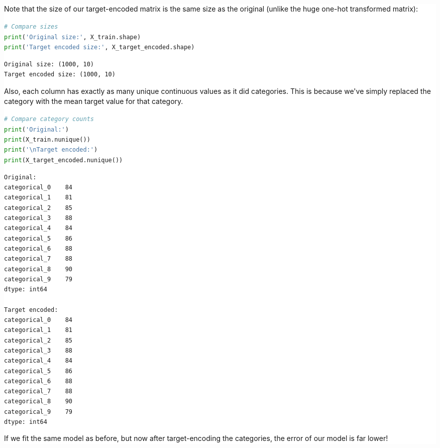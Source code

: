

Note that the size of our target-encoded matrix is the same size as the original (unlike the huge one-hot transformed matrix):


```python
# Compare sizes
print('Original size:', X_train.shape)
print('Target encoded size:', X_target_encoded.shape)
```

    Original size: (1000, 10)
    Target encoded size: (1000, 10)
    

Also, each column has exactly as many unique continuous values as it did categories.  This is because we've simply replaced the category with the mean target value for that category.


```python
# Compare category counts
print('Original:')
print(X_train.nunique())
print('\nTarget encoded:')
print(X_target_encoded.nunique())
```

    Original:
    categorical_0    84
    categorical_1    81
    categorical_2    85
    categorical_3    88
    categorical_4    84
    categorical_5    86
    categorical_6    88
    categorical_7    88
    categorical_8    90
    categorical_9    79
    dtype: int64
     
    Target encoded:
    categorical_0    84
    categorical_1    81
    categorical_2    85
    categorical_3    88
    categorical_4    84
    categorical_5    86
    categorical_6    88
    categorical_7    88
    categorical_8    90
    categorical_9    79
    dtype: int64
    

If we fit the same model as before, but now after target-encoding the categories, the error of our model is far lower!
